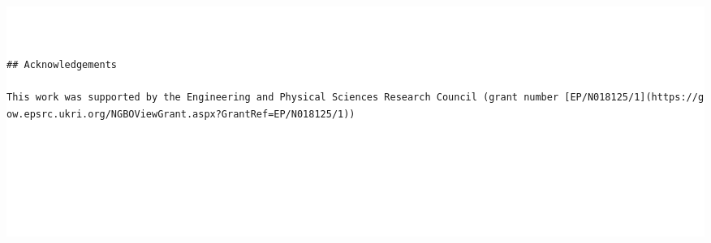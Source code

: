 ```



## Acknowledgements

This work was supported by the Engineering and Physical Sciences Research Council (grant number [EP/N018125/1](https://gow.epsrc.ukri.org/NGBOViewGrant.aspx?GrantRef=EP/N018125/1))







